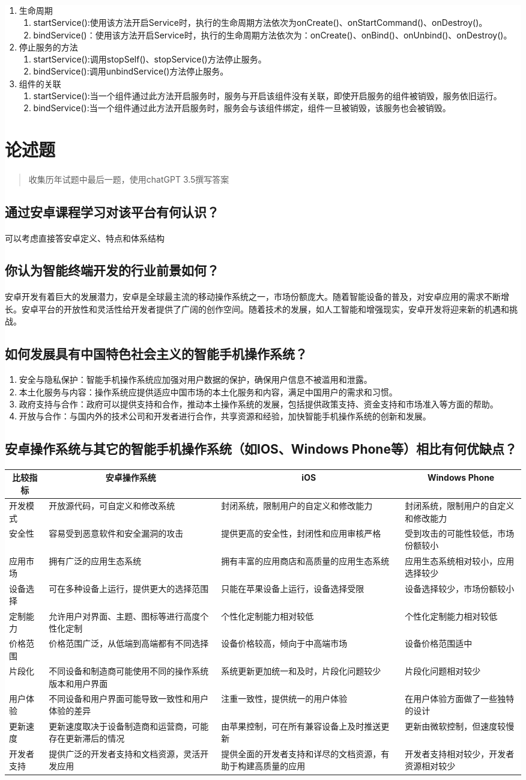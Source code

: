    1. 生命周期
      1. startService():使用该方法开启Service时，执行的生命周期方法依次为onCreate()、onStartCommand()、onDestroy()。
      2. bindService()：使用该方法开启Service时，执行的生命周期方法依次为：onCreate()、onBind()、onUnbind()、onDestroy()。
   2. 停止服务的方法
      1. startService():调用stopSelf()、stopService()方法停止服务。
      2. bindService():调用unbindService()方法停止服务。
   3. 组件的关联
      1. startService():当一个组件通过此方法开启服务时，服务与开启该组件没有关联，即使开启服务的组件被销毁，服务依旧运行。
      2. bindService():当一个组件通过此方法开启服务时，服务会与该组件绑定，组件一旦被销毁，该服务也会被销毁。

# 论述题

> 收集历年试题中最后一题，使用chatGPT 3.5撰写答案

## 通过安卓课程学习对该平台有何认识？

可以考虑直接答安卓定义、特点和体系结构

## 你认为智能终端开发的行业前景如何？

安卓开发有着巨大的发展潜力，安卓是全球最主流的移动操作系统之一，市场份额庞大。随着智能设备的普及，对安卓应用的需求不断增长。安卓平台的开放性和灵活性给开发者提供了广阔的创作空间。随着技术的发展，如人工智能和增强现实，安卓开发将迎来新的机遇和挑战。

## 如何发展具有中国特色社会主义的智能手机操作系统？

1. 安全与隐私保护：智能手机操作系统应加强对用户数据的保护，确保用户信息不被滥用和泄露。
2. 本土化服务与内容：操作系统应提供适应中国市场的本土化服务和内容，满足中国用户的需求和习惯。
3. 政府支持与合作：政府可以提供支持和合作，推动本土操作系统的发展，包括提供政策支持、资金支持和市场准入等方面的帮助。
4. 开放与合作：与国内外的技术公司和开发者进行合作，共享资源和经验，加快智能手机操作系统的创新和发展。

## 安卓操作系统与其它的智能手机操作系统（如IOS、Windows Phone等）相比有何优缺点？

| 比较指标   | 安卓操作系统                                             | iOS                                                          | Windows Phone                          |
| ---------- | -------------------------------------------------------- | ------------------------------------------------------------ | -------------------------------------- |
| 开发模式   | 开放源代码，可自定义和修改系统                           | 封闭系统，限制用户的自定义和修改能力                         | 封闭系统，限制用户的自定义和修改能力   |
| 安全性     | 容易受到恶意软件和安全漏洞的攻击                         | 提供更高的安全性，封闭性和应用审核严格                       | 受到攻击的可能性较低，市场份额较小     |
| 应用市场   | 拥有广泛的应用生态系统                                   | 拥有丰富的应用商店和高质量的应用生态系统                     | 应用生态系统相对较小，应用选择较少     |
| 设备选择   | 可在多种设备上运行，提供更大的选择范围                   | 只能在苹果设备上运行，设备选择受限                           | 设备选择较少，市场份额较小             |
| 定制能力   | 允许用户对界面、主题、图标等进行高度个性化定制           | 个性化定制能力相对较低                                       | 个性化定制能力相对较低                 |
| 价格范围   | 价格范围广泛，从低端到高端都有不同选择                   | 设备价格较高，倾向于中高端市场                               | 设备价格范围适中                       |
| 片段化     | 不同设备和制造商可能使用不同的操作系统版本和用户界面     | 系统更新更加统一和及时，片段化问题较少                       | 片段化问题相对较少                     |
| 用户体验   | 不同设备和用户界面可能导致一致性和用户体验的差异         | 注重一致性，提供统一的用户体验                               | 在用户体验方面做了一些独特的设计       |
| 更新速度   | 更新速度取决于设备制造商和运营商，可能存在更新滞后的情况 | 由苹果控制，可在所有兼容设备上及时推送更新                   | 更新由微软控制，但速度较慢             |
| 开发者支持 | 提供广泛的开发者支持和文档资源，灵活开发应用             | 提供全面的开发者支持和详尽的文档资源，有助于构建高质量的应用 | 开发者支持相对较少，开发者资源相对较少 |
